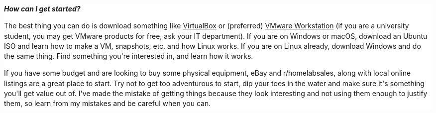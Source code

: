 _**How can I get started?**_

The best thing you can do is download something like [VirtualBox](https://www.virtualbox.org/) or (preferred) [VMware Workstation](https://www.vmware.com/products/workstation-pro.html) (if you are a university student, you may get VMware products for free, ask your IT department). If you are on Windows or macOS, download an Ubuntu ISO and learn how to make a VM, snapshots, etc. and how Linux works. If you are on Linux already, download Windows and do the same thing. Find something you're interested in, and learn how it works.

If you have some budget and are looking to buy some physical equipment, eBay and r/homelabsales, along with local online listings are a great place to start. Try not to get too adventurous to start, dip your toes in the water and make sure it's something you'll get value out of. I've made the mistake of getting things because they look interesting and not using them enough to justify them, so learn from my mistakes and be careful when you can.